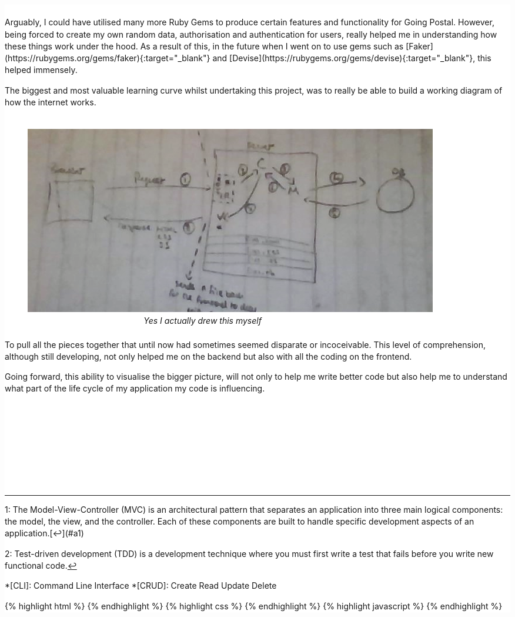 
<br>
Arguably, I could have utilised many more Ruby Gems to produce certain features and functionality for Going Postal. However, being forced to create my own random data, authorisation and authentication for users, really helped me in understanding how these things work under the hood. As a result of this, in the future when I went on to use gems such as [Faker](https://rubygems.org/gems/faker){:target="_blank"} and [Devise](https://rubygems.org/gems/devise){:target="_blank"}, this helped immensely. 


The biggest and most valuable learning curve whilst undertaking this project, was to really be able to build a working diagram of how the internet works.<br><br>

&nbsp;&nbsp;&nbsp;&nbsp;&nbsp;&nbsp;&nbsp;&nbsp;&nbsp;&nbsp;![alt text](../img/projects/goingpostal/server.png "Internet Diagram")<br>
&nbsp;&nbsp;&nbsp;&nbsp;&nbsp;&nbsp;&nbsp;&nbsp;&nbsp;&nbsp;&nbsp;&nbsp;&nbsp;&nbsp;&nbsp;&nbsp;&nbsp;&nbsp;&nbsp;&nbsp;&nbsp;&nbsp;&nbsp;&nbsp;&nbsp;&nbsp;&nbsp;&nbsp;&nbsp;&nbsp;&nbsp;&nbsp;&nbsp;&nbsp;&nbsp;&nbsp;&nbsp;&nbsp;&nbsp;&nbsp;&nbsp;&nbsp;&nbsp;&nbsp;&nbsp;&nbsp;&nbsp;&nbsp;&nbsp;&nbsp;&nbsp;&nbsp;&nbsp;&nbsp;&nbsp;&nbsp;&nbsp;&nbsp;&nbsp;&nbsp;*Yes I actually drew this myself*
<br><br>
To pull all the pieces together that until now had sometimes seemed disparate or incoceivable. This level of comprehension, although still developing, not only helped me on the backend but also with all the coding on the frontend. 


Going forward, this ability to visualise the bigger picture, will not only to help me write better code but also help me to understand what part of the life cycle of my application my code is influencing.


<br><br><br><br><br><br><br>
<hr color="gray">
<a name="MVC">1</a>: The Model-View-Controller (MVC) is an architectural pattern that separates an application into three main logical components: the model, the view, and the controller. Each of these components are built to handle specific development aspects of an application.[↩](#a1)

<a name="TDD">2</a>: Test-driven development (TDD) is a development technique where you must first write a test that fails before you write new functional code.[↩](#a2)




*[CLI]: Command Line Interface
*[CRUD]: Create Read Update Delete







{% highlight html %}
{% endhighlight %}
{% highlight css %}
{% endhighlight %}
{% highlight javascript %}
{% endhighlight %}

